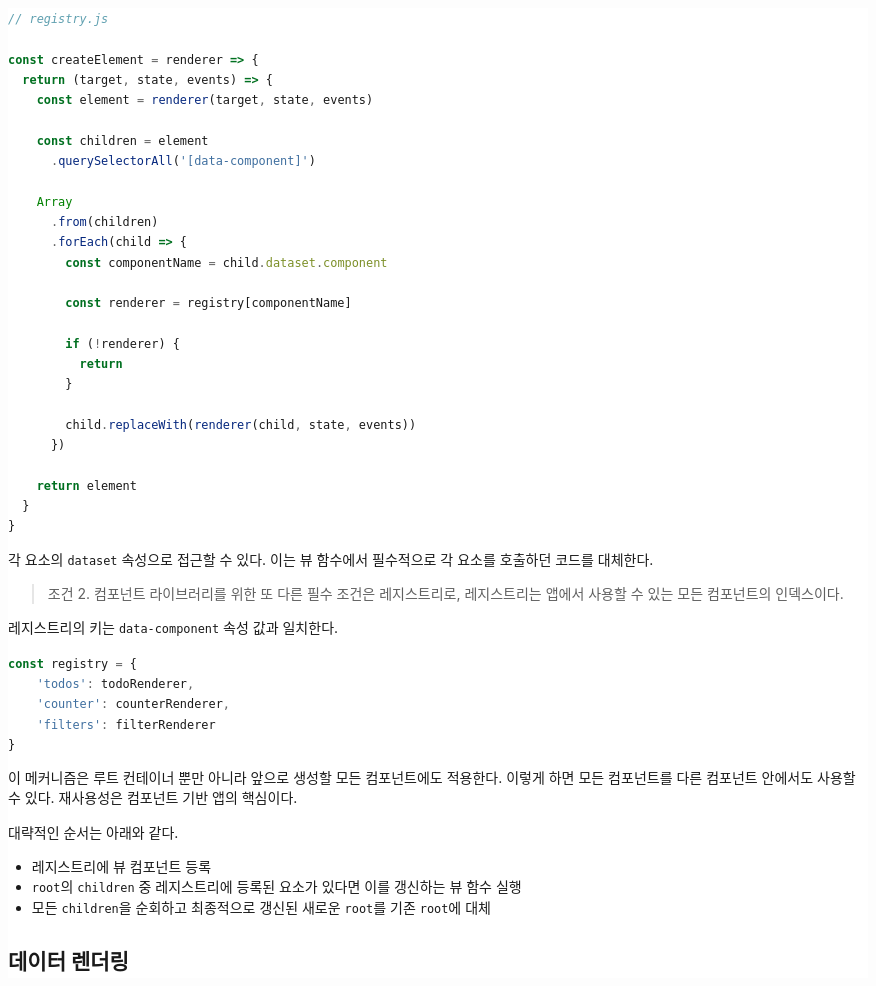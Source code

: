 ```js
// registry.js

const createElement = renderer => {
  return (target, state, events) => {
    const element = renderer(target, state, events)

    const children = element
      .querySelectorAll('[data-component]')

    Array
      .from(children)
      .forEach(child => {
        const componentName = child.dataset.component

        const renderer = registry[componentName]

        if (!renderer) {
          return
        }

        child.replaceWith(renderer(child, state, events))
      })

    return element
  }
}
```
각 요소의 `dataset` 속성으로 접근할 수 있다. 이는 뷰 함수에서 필수적으로 각 요소를 호출하던 코드를 대체한다.

> 조건 2. 컴포넌트 라이브러리를 위한 또 다른 필수 조건은 레지스트리로, 레지스트리는 앱에서 사용할 수 있는 모든 컴포넌트의 인덱스이다.
> 

레지스트리의 키는 `data-component` 속성 값과 일치한다.

```js
const registry = {
	'todos': todoRenderer,
	'counter': counterRenderer,
	'filters': filterRenderer
}
```

이 메커니즘은 루트 컨테이너 뿐만 아니라 앞으로 생성할 모든 컴포넌트에도 적용한다. 이렇게 하면 모든 컴포넌트를 다른 컴포넌트 안에서도 사용할 수 있다. 재사용성은 컴포넌트 기반 앱의 핵심이다.

대략적인 순서는 아래와 같다.

- 레지스트리에 뷰 컴포넌트 등록
- `root`의 `children` 중 레지스트리에 등록된 요소가 있다면 이를 갱신하는 뷰 함수 실행
- 모든 `children`을 순회하고 최종적으로 갱신된 새로운 `root`를 기존 `root`에 대체

## 데이터 렌더링
